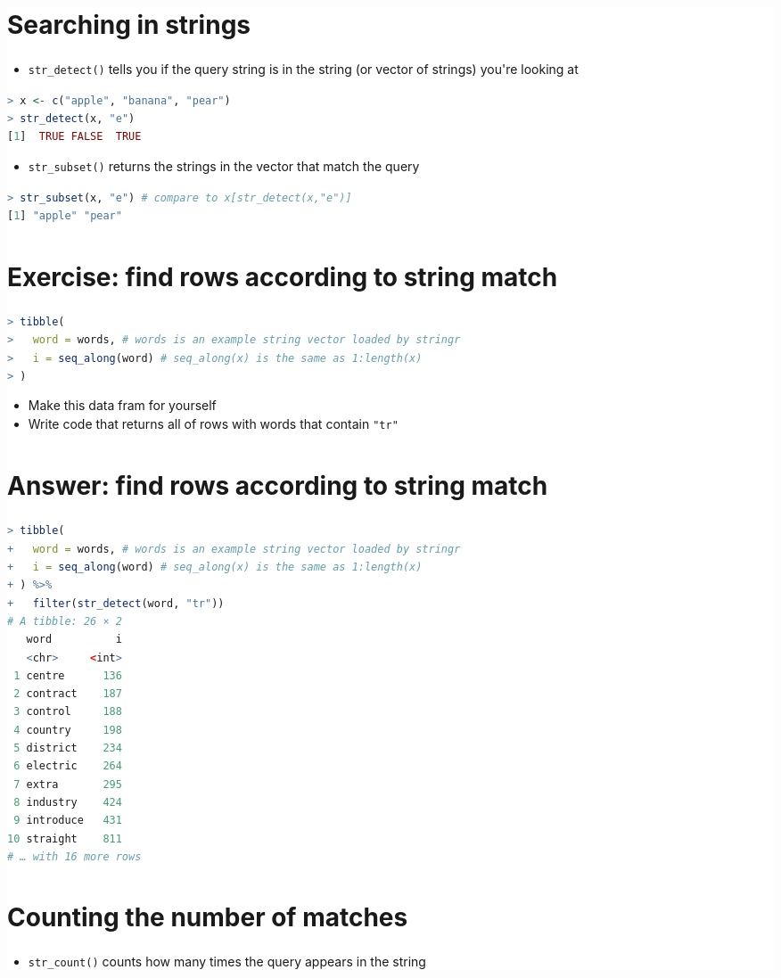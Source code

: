 Searching in strings
===
- `str_detect()` tells you if the query string is in the string (or vector of strings) you're looking at

```r
> x <- c("apple", "banana", "pear")
> str_detect(x, "e")
[1]  TRUE FALSE  TRUE
```

- `str_subset()` returns the strings in the vector that match the query

```r
> str_subset(x, "e") # compare to x[str_detect(x,"e")]
[1] "apple" "pear" 
```

Exercise: find rows according to string match
===

```r
> tibble(
>   word = words, # words is an example string vector loaded by stringr
>   i = seq_along(word) # seq_along(x) is the same as 1:length(x)
> )
```
- Make this data fram for yourself
- Write code that returns all of rows with words that contain `"tr"`

Answer: find rows according to string match
===

```r
> tibble(
+   word = words, # words is an example string vector loaded by stringr
+   i = seq_along(word) # seq_along(x) is the same as 1:length(x)
+ ) %>%
+   filter(str_detect(word, "tr"))
# A tibble: 26 × 2
   word          i
   <chr>     <int>
 1 centre      136
 2 contract    187
 3 control     188
 4 country     198
 5 district    234
 6 electric    264
 7 extra       295
 8 industry    424
 9 introduce   431
10 straight    811
# … with 16 more rows
```

Counting the number of matches
===
- `str_count()` counts how many times the query appears in the string
